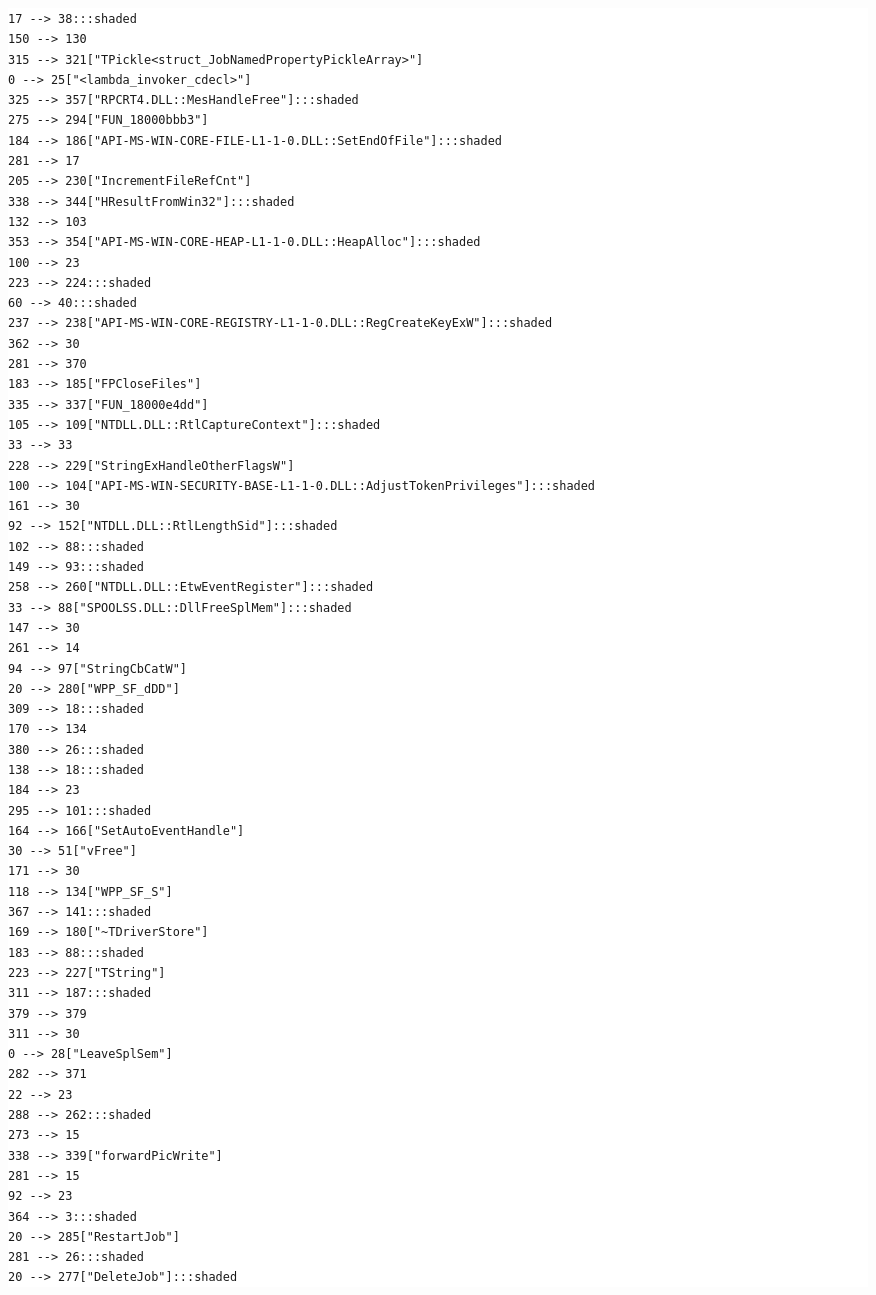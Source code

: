 ```mermaid
17 --> 38:::shaded
150 --> 130
315 --> 321["TPickle<struct_JobNamedPropertyPickleArray>"]
0 --> 25["<lambda_invoker_cdecl>"]
325 --> 357["RPCRT4.DLL::MesHandleFree"]:::shaded
275 --> 294["FUN_18000bbb3"]
184 --> 186["API-MS-WIN-CORE-FILE-L1-1-0.DLL::SetEndOfFile"]:::shaded
281 --> 17
205 --> 230["IncrementFileRefCnt"]
338 --> 344["HResultFromWin32"]:::shaded
132 --> 103
353 --> 354["API-MS-WIN-CORE-HEAP-L1-1-0.DLL::HeapAlloc"]:::shaded
100 --> 23
223 --> 224:::shaded
60 --> 40:::shaded
237 --> 238["API-MS-WIN-CORE-REGISTRY-L1-1-0.DLL::RegCreateKeyExW"]:::shaded
362 --> 30
281 --> 370
183 --> 185["FPCloseFiles"]
335 --> 337["FUN_18000e4dd"]
105 --> 109["NTDLL.DLL::RtlCaptureContext"]:::shaded
33 --> 33
228 --> 229["StringExHandleOtherFlagsW"]
100 --> 104["API-MS-WIN-SECURITY-BASE-L1-1-0.DLL::AdjustTokenPrivileges"]:::shaded
161 --> 30
92 --> 152["NTDLL.DLL::RtlLengthSid"]:::shaded
102 --> 88:::shaded
149 --> 93:::shaded
258 --> 260["NTDLL.DLL::EtwEventRegister"]:::shaded
33 --> 88["SPOOLSS.DLL::DllFreeSplMem"]:::shaded
147 --> 30
261 --> 14
94 --> 97["StringCbCatW"]
20 --> 280["WPP_SF_dDD"]
309 --> 18:::shaded
170 --> 134
380 --> 26:::shaded
138 --> 18:::shaded
184 --> 23
295 --> 101:::shaded
164 --> 166["SetAutoEventHandle"]
30 --> 51["vFree"]
171 --> 30
118 --> 134["WPP_SF_S"]
367 --> 141:::shaded
169 --> 180["~TDriverStore"]
183 --> 88:::shaded
223 --> 227["TString"]
311 --> 187:::shaded
379 --> 379
311 --> 30
0 --> 28["LeaveSplSem"]
282 --> 371
22 --> 23
288 --> 262:::shaded
273 --> 15
338 --> 339["forwardPicWrite"]
281 --> 15
92 --> 23
364 --> 3:::shaded
20 --> 285["RestartJob"]
281 --> 26:::shaded
20 --> 277["DeleteJob"]:::shaded
```